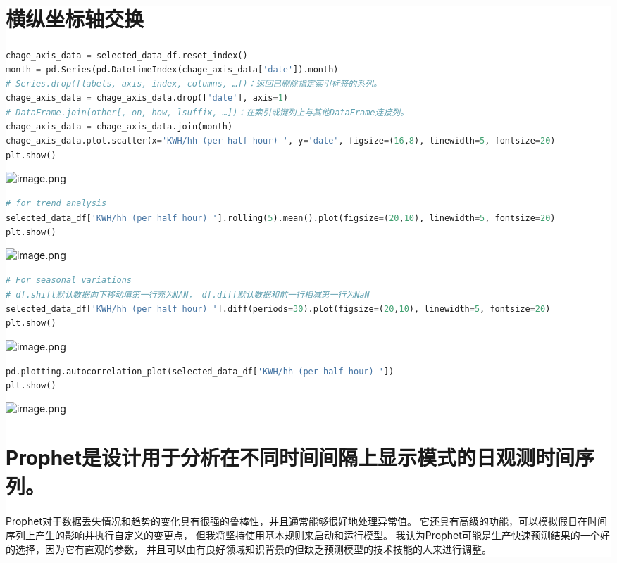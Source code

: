 # <span id="head4"> 横纵坐标轴交换</span>


```python
chage_axis_data = selected_data_df.reset_index()
month = pd.Series(pd.DatetimeIndex(chage_axis_data['date']).month)
# Series.drop([labels, axis, index, columns, …])：返回已删除指定索引标签的系列。
chage_axis_data = chage_axis_data.drop(['date'], axis=1)
# DataFrame.join(other[, on, how, lsuffix, …])：在索引或键列上与其他DataFrame连接列。
chage_axis_data = chage_axis_data.join(month)
chage_axis_data.plot.scatter(x='KWH/hh (per half hour) ', y='date', figsize=(16,8), linewidth=5, fontsize=20)
plt.show()
```
![image.png](https://upload-images.jianshu.io/upload_images/18339009-b6765cd87121f235.png?imageMogr2/auto-orient/strip%7CimageView2/2/w/1240)


```python
# for trend analysis 
selected_data_df['KWH/hh (per half hour) '].rolling(5).mean().plot(figsize=(20,10), linewidth=5, fontsize=20)
plt.show()
```
![image.png](https://upload-images.jianshu.io/upload_images/18339009-3bf4ab55f1801f30.png?imageMogr2/auto-orient/strip%7CimageView2/2/w/1240)



```python
# For seasonal variations
# df.shift默认数据向下移动填第一行充为NAN， df.diff默认数据和前一行相减第一行为NaN
selected_data_df['KWH/hh (per half hour) '].diff(periods=30).plot(figsize=(20,10), linewidth=5, fontsize=20)
plt.show()
```
![image.png](https://upload-images.jianshu.io/upload_images/18339009-85fac29f20ffc168.png?imageMogr2/auto-orient/strip%7CimageView2/2/w/1240)

```python
pd.plotting.autocorrelation_plot(selected_data_df['KWH/hh (per half hour) '])
plt.show()
```
![image.png](https://upload-images.jianshu.io/upload_images/18339009-191f857b88318f34.png?imageMogr2/auto-orient/strip%7CimageView2/2/w/1240)

# <span id="head5"> Prophet是设计用于分析在不同时间间隔上显示模式的日观测时间序列。</span>

Prophet对于数据丢失情况和趋势的变化具有很强的鲁棒性，并且通常能够很好地处理异常值。
它还具有高级的功能，可以模拟假日在时间序列上产生的影响并执行自定义的变更点，
但我将坚持使用基本规则来启动和运行模型。
我认为Prophet可能是生产快速预测结果的一个好的选择，因为它有直观的参数，
并且可以由有良好领域知识背景的但缺乏预测模型的技术技能的人来进行调整。

